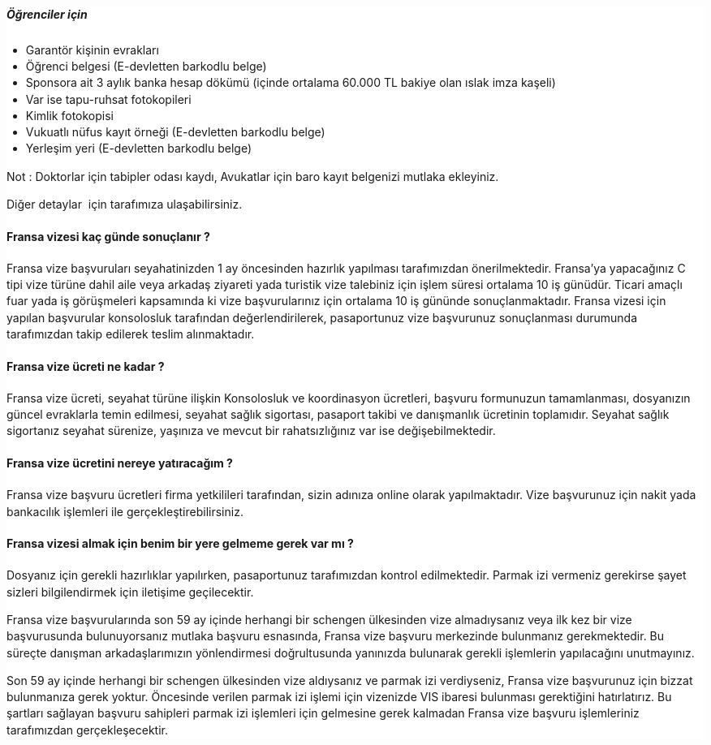 
##### Öğrenciler için

- Garantör kişinin evrakları
- Öğrenci belgesi (E-devletten barkodlu belge)
- Sponsora ait 3 aylık banka hesap dökümü (içinde ortalama 60.000 TL bakiye olan ıslak imza kaşeli)
- Var ise tapu-ruhsat fotokopileri
- Kimlik fotokopisi
- Vukuatlı nüfus kayıt örneği (E-devletten barkodlu belge)
- Yerleşim yeri (E-devletten barkodlu belge)

Not : Doktorlar için tabipler odası kaydı, Avukatlar için baro kayıt belgenizi mutlaka ekleyiniz.

Diğer detaylar  için tarafımıza ulaşabilirsiniz.


#### Fransa vizesi kaç günde sonuçlanır ?

Fransa vize başvuruları seyahatinizden 1 ay öncesinden hazırlık yapılması tarafımızdan önerilmektedir. Fransa’ya yapacağınız C tipi vize türüne dahil aile veya arkadaş ziyareti yada turistik vize talebiniz için işlem süresi ortalama 10 iş günüdür. Ticari amaçlı fuar yada iş görüşmeleri kapsamında ki vize başvurularınız için ortalama 10 iş gününde sonuçlanmaktadır. Fransa vizesi için yapılan başvurular konsolosluk tarafından değerlendirilerek, pasaportunuz vize başvurunuz sonuçlanması durumunda tarafımızdan takip edilerek teslim alınmaktadır.


#### Fransa vize ücreti ne kadar ?

Fransa vize ücreti, seyahat türüne ilişkin Konsolosluk ve koordinasyon ücretleri, başvuru formunuzun tamamlanması, dosyanızın güncel evraklarla temin edilmesi, seyahat sağlık sigortası, pasaport takibi ve danışmanlık ücretinin toplamıdır. Seyahat sağlık sigortanız seyahat sürenize, yaşınıza ve mevcut bir rahatsızlığınız var ise değişebilmektedir.


#### Fransa vize ücretini nereye yatıracağım ?

Fransa vize başvuru ücretleri firma yetkilileri tarafından, sizin adınıza online olarak yapılmaktadır. Vize başvurunuz için nakit yada bankacılık işlemleri ile gerçekleştirebilirsiniz.


#### Fransa vizesi almak için benim bir yere gelmeme gerek var mı ?

Dosyanız için gerekli hazırlıklar yapılırken, pasaportunuz tarafımızdan kontrol edilmektedir. Parmak izi vermeniz gerekirse şayet sizleri bilgilendirmek için iletişime geçilecektir.

Fransa vize başvurularında son 59 ay içinde herhangi bir schengen ülkesinden vize almadıysanız veya ilk kez bir vize başvurusunda bulunuyorsanız mutlaka başvuru esnasında, Fransa vize başvuru merkezinde bulunmanız gerekmektedir. Bu süreçte danışman arkadaşlarımızın yönlendirmesi doğrultusunda yanınızda bulunarak gerekli işlemlerin yapılacağını unutmayınız.

Son 59 ay içinde herhangi bir schengen ülkesinden vize aldıysanız ve parmak izi verdiyseniz, Fransa vize başvurunuz için bizzat bulunmanıza gerek yoktur. Öncesinde verilen parmak izi işlemi için vizenizde VIS ibaresi bulunması gerektiğini hatırlatırız. Bu şartları sağlayan başvuru sahipleri parmak izi işlemleri için gelmesine gerek kalmadan Fransa vize başvuru işlemleriniz tarafımızdan gerçekleşecektir.


